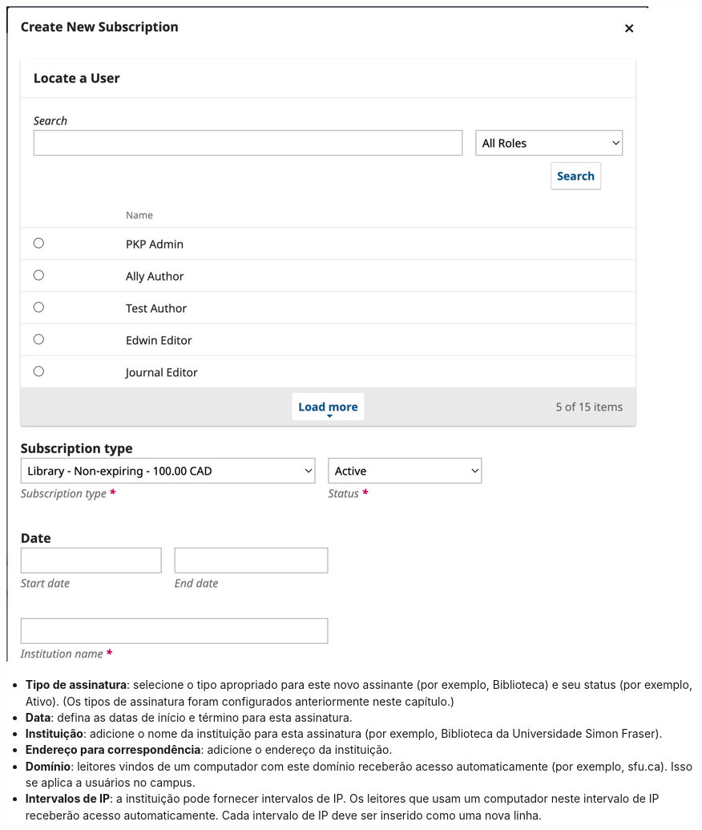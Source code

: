 ![A janela Criar Nova Subscrição.](./assets/learning-ojs3.3-jm-subscriptions-instit-create.png)

- **Tipo de assinatura**: selecione o tipo apropriado para este novo assinante (por exemplo, Biblioteca) e seu status (por exemplo, Ativo). (Os tipos de assinatura foram configurados anteriormente neste capítulo.)
- **Data**: defina as datas de início e término para esta assinatura.
- **Instituição**: adicione o nome da instituição para esta assinatura (por exemplo, Biblioteca da Universidade Simon Fraser).
- **Endereço para correspondência**: adicione o endereço da instituição.
- **Domínio**: leitores vindos de um computador com este domínio receberão acesso automaticamente (por exemplo, sfu.ca). Isso se aplica a usuários no campus.
- **Intervalos de IP**: a instituição pode fornecer intervalos de IP. Os leitores que usam um computador neste intervalo de IP receberão acesso automaticamente. Cada intervalo de IP deve ser inserido como uma nova linha.
